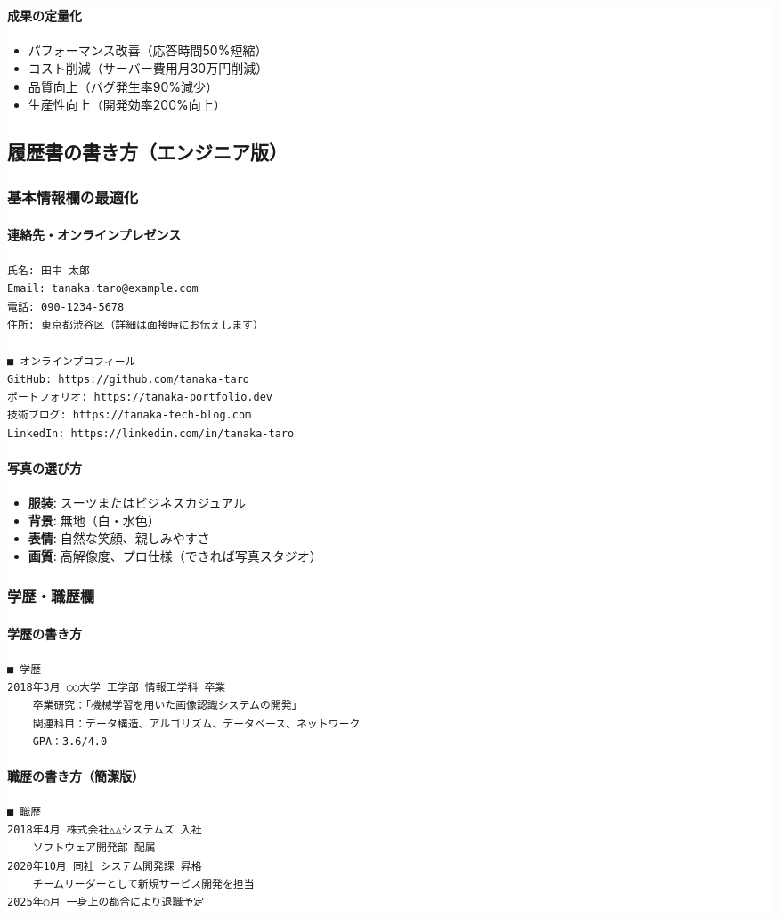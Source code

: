 #### 成果の定量化
- パフォーマンス改善（応答時間50%短縮）
- コスト削減（サーバー費用月30万円削減）
- 品質向上（バグ発生率90%減少）
- 生産性向上（開発効率200%向上）

## 履歴書の書き方（エンジニア版）

### 基本情報欄の最適化

#### 連絡先・オンラインプレゼンス
```
氏名: 田中 太郎
Email: tanaka.taro@example.com
電話: 090-1234-5678
住所: 東京都渋谷区（詳細は面接時にお伝えします）

■ オンラインプロフィール
GitHub: https://github.com/tanaka-taro
ポートフォリオ: https://tanaka-portfolio.dev
技術ブログ: https://tanaka-tech-blog.com
LinkedIn: https://linkedin.com/in/tanaka-taro
```

#### 写真の選び方
- **服装**: スーツまたはビジネスカジュアル
- **背景**: 無地（白・水色）
- **表情**: 自然な笑顔、親しみやすさ
- **画質**: 高解像度、プロ仕様（できれば写真スタジオ）

### 学歴・職歴欄

#### 学歴の書き方
```
■ 学歴
2018年3月 ○○大学 工学部 情報工学科 卒業
    卒業研究：「機械学習を用いた画像認識システムの開発」
    関連科目：データ構造、アルゴリズム、データベース、ネットワーク
    GPA：3.6/4.0
```

#### 職歴の書き方（簡潔版）
```
■ 職歴
2018年4月 株式会社△△システムズ 入社
    ソフトウェア開発部 配属
2020年10月 同社 システム開発課 昇格
    チームリーダーとして新規サービス開発を担当
2025年○月 一身上の都合により退職予定
```
